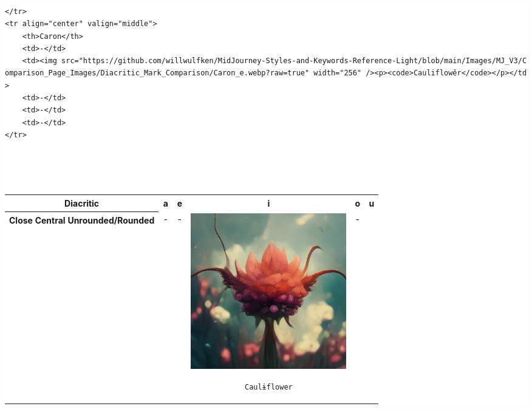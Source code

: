 	</tr>
	<tr align="center" valign="middle">
		<th>Caron</th>
		<td>-</td>
		<td><img src="https://github.com/willwulfken/MidJourney-Styles-and-Keywords-Reference-Light/blob/main/Images/MJ_V3/Comparison_Page_Images/Diacritic_Mark_Comparison/Caron_e.webp?raw=true" width="256" /><p><code>Cauliflowěr</code></p></td>
		<td>-</td>
		<td>-</td>
		<td>-</td>
	</tr>
</table>

<br><br><br>

<table>
    <tr align="center" valign="middle">
        <th>Diacritic</th>
        <th>a</th>
        <th>e</th>
        <th>i</th>
        <th>o</th>
        <th>u</th>
    </tr>
	<tr align="center" valign="middle">
		<th>Close Central Unrounded/Rounded</th>
		<td>-</td>
		<td>-</td>
		<td><img src="https://github.com/willwulfken/MidJourney-Styles-and-Keywords-Reference-Light/blob/main/Images/MJ_V3/Comparison_Page_Images/Diacritic_Mark_Comparison/Close_Central_Unrounded_i.webp?raw=true" width="256" /><p><code>Caulɨflower</code></p></td>
		<td>-</td>